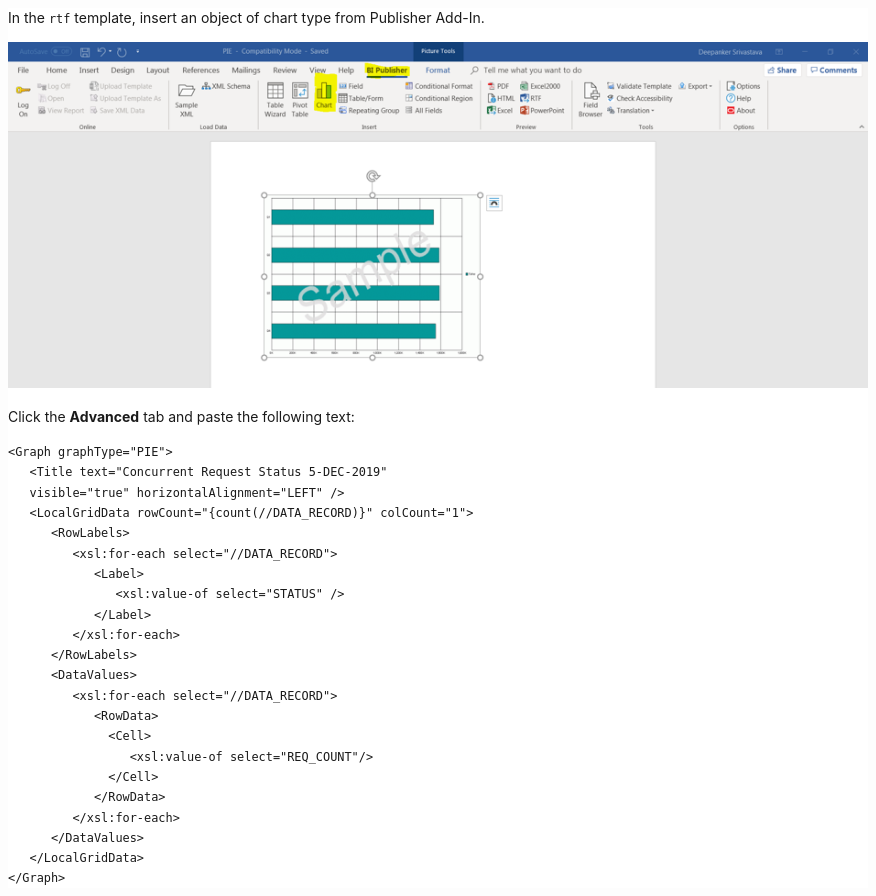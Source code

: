 In the `rtf` template, insert an object of chart type from Publisher Add-In.

![](Picture5.png)

Click the **Advanced** tab and paste the following text:

    <Graph graphType="PIE">
       <Title text="Concurrent Request Status 5-DEC-2019" 
       visible="true" horizontalAlignment="LEFT" />
       <LocalGridData rowCount="{count(//DATA_RECORD)}" colCount="1">
          <RowLabels>
             <xsl:for-each select="//DATA_RECORD">
                <Label>
                   <xsl:value-of select="STATUS" />
                </Label>
             </xsl:for-each>
          </RowLabels>
          <DataValues>
             <xsl:for-each select="//DATA_RECORD">
                <RowData>
                  <Cell>
                     <xsl:value-of select="REQ_COUNT"/>
                  </Cell>
                </RowData>
             </xsl:for-each>
          </DataValues>
       </LocalGridData>
    </Graph>
